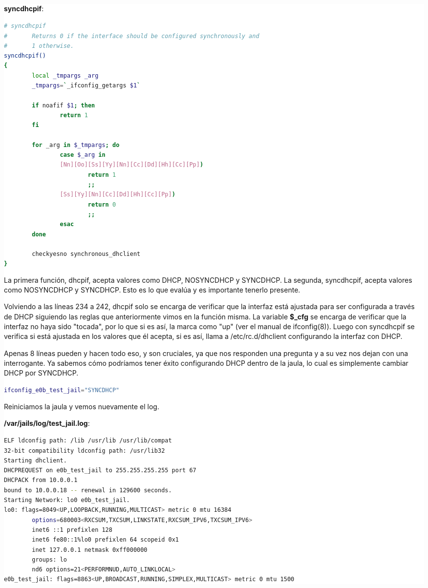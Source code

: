 **syncdhcpif**:

```sh
# syncdhcpif
#       Returns 0 if the interface should be configured synchronously and
#       1 otherwise.
syncdhcpif()
{
        local _tmpargs _arg
        _tmpargs=`_ifconfig_getargs $1`

        if noafif $1; then
                return 1
        fi

        for _arg in $_tmpargs; do
                case $_arg in
                [Nn][Oo][Ss][Yy][Nn][Cc][Dd][Hh][Cc][Pp])
                        return 1
                        ;;
                [Ss][Yy][Nn][Cc][Dd][Hh][Cc][Pp])
                        return 0
                        ;;
                esac
        done

        checkyesno synchronous_dhclient
}
```

La primera función, dhcpif, acepta valores como DHCP, NOSYNCDHCP y SYNCDHCP. La segunda, syncdhcpif, acepta valores como NOSYNCDHCP y SYNCDHCP. Esto es lo que evalúa y es importante tenerlo presente.

Volviendo a las líneas 234 a 242, dhcpif solo se encarga de verificar que la interfaz está ajustada para ser configurada a través de DHCP siguiendo las reglas que anteriormente vimos en la función misma. La variable **$_cfg** se encarga de verificar que la interfaz no haya sido "tocada", por lo que si es así, la marca como "up" (ver el manual de ifconfig(8)). Luego con syncdhcpif se verifica si está ajustada en los valores que él acepta, si es así, llama a /etc/rc.d/dhclient configurando la interfaz con DHCP.

Apenas 8 líneas pueden y hacen todo eso, y son cruciales, ya que nos responden una pregunta y a su vez nos dejan con una interrogante. Ya sabemos cómo podríamos tener éxito configurando DHCP dentro de la jaula, lo cual es simplemente cambiar DHCP por SYNCDHCP.

```sh
ifconfig_e0b_test_jail="SYNCDHCP"
```

Reiniciamos la jaula y vemos nuevamente el log.

**/var/jails/log/test_jail.log**:

```sh
ELF ldconfig path: /lib /usr/lib /usr/lib/compat
32-bit compatibility ldconfig path: /usr/lib32
Starting dhclient.
DHCPREQUEST on e0b_test_jail to 255.255.255.255 port 67
DHCPACK from 10.0.0.1
bound to 10.0.0.18 -- renewal in 129600 seconds.
Starting Network: lo0 e0b_test_jail.
lo0: flags=8049<UP,LOOPBACK,RUNNING,MULTICAST> metric 0 mtu 16384
        options=680003<RXCSUM,TXCSUM,LINKSTATE,RXCSUM_IPV6,TXCSUM_IPV6>
        inet6 ::1 prefixlen 128
        inet6 fe80::1%lo0 prefixlen 64 scopeid 0x1
        inet 127.0.0.1 netmask 0xff000000
        groups: lo
        nd6 options=21<PERFORMNUD,AUTO_LINKLOCAL>
e0b_test_jail: flags=8863<UP,BROADCAST,RUNNING,SIMPLEX,MULTICAST> metric 0 mtu 1500
```